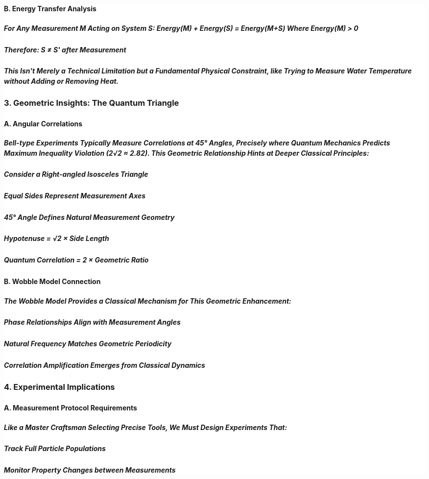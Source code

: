 #### B. Energy Transfer Analysis

##### For Any Measurement M Acting on System S: Energy(M) + Energy(S) = Energy(M+S) Where Energy(M) > 0

##### Therefore: S ≠ S' after Measurement

##### This Isn't Merely a Technical Limitation but a Fundamental Physical Constraint, like Trying to Measure Water Temperature without Adding or Removing Heat.

### 3. Geometric Insights: The Quantum Triangle

#### A. Angular Correlations

##### Bell-type Experiments Typically Measure Correlations at 45° Angles, Precisely where Quantum Mechanics Predicts Maximum Inequality Violation (2√2 ≈ 2.82). This Geometric Relationship Hints at Deeper Classical Principles:

##### Consider a Right-angled Isosceles Triangle

##### Equal Sides Represent Measurement Axes

##### 45° Angle Defines Natural Measurement Geometry

##### Hypotenuse = √2 × Side Length

##### Quantum Correlation = 2 × Geometric Ratio

#### B. Wobble Model Connection

##### The Wobble Model Provides a Classical Mechanism for This Geometric Enhancement:

##### Phase Relationships Align with Measurement Angles

##### Natural Frequency Matches Geometric Periodicity

##### Correlation Amplification Emerges from Classical Dynamics

### 4. Experimental Implications

#### A. Measurement Protocol Requirements

##### Like a Master Craftsman Selecting Precise Tools, We Must Design Experiments That:

##### Track Full Particle Populations

##### Monitor Property Changes between Measurements
